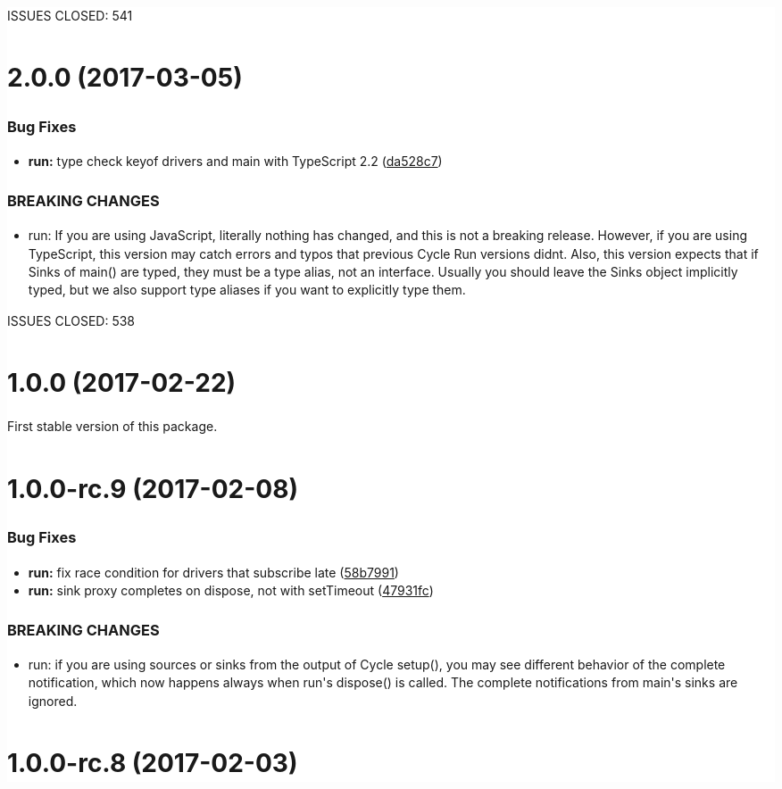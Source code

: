 ISSUES CLOSED: 541



<a name="2.0.0"></a>
# 2.0.0 (2017-03-05)


### Bug Fixes

* **run:** type check keyof drivers and main with TypeScript 2.2 ([da528c7](https://github.com/cyclejs/cyclejs/commit/da528c7))


### BREAKING CHANGES

* run: If you are using JavaScript, literally nothing has changed, and this is not a breaking release.
However, if you are using TypeScript, this version may catch errors and typos that previous Cycle
Run versions didnt. Also, this version expects that if Sinks of main() are typed, they must be a
type alias, not an interface. Usually you should leave the Sinks object implicitly typed, but we
also support type aliases if you want to explicitly type them.

ISSUES CLOSED: 538



<a name="1.0.0"></a>
# 1.0.0 (2017-02-22)

First stable version of this package.


<a name="1.0.0-rc.9"></a>
# 1.0.0-rc.9 (2017-02-08)


### Bug Fixes

* **run:** fix race condition for drivers that subscribe late ([58b7991](https://github.com/cyclejs/cyclejs/commit/58b7991))
* **run:** sink proxy completes on dispose, not with setTimeout ([47931fc](https://github.com/cyclejs/cyclejs/commit/47931fc))


### BREAKING CHANGES

* run: if you are using sources or sinks from the output of
Cycle setup(), you may see different behavior of the complete
notification, which now happens always when run's dispose() is called.
The complete notifications from main's sinks are ignored.



<a name="1.0.0-rc.8"></a>
# 1.0.0-rc.8 (2017-02-03)
